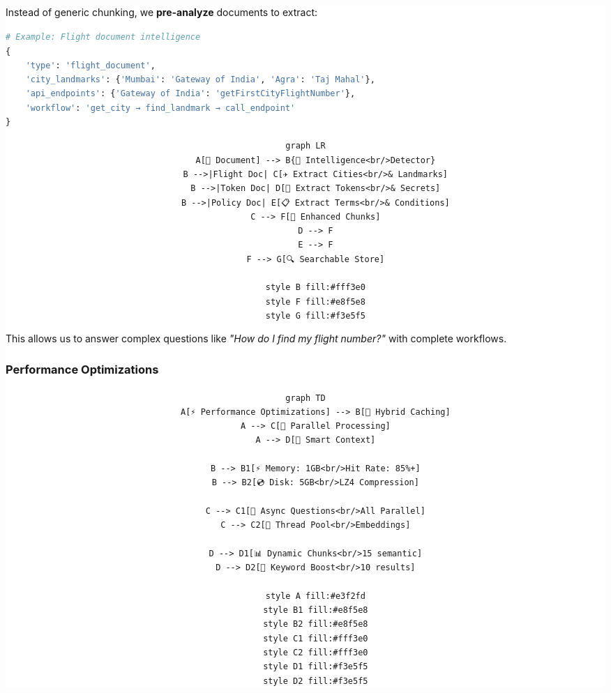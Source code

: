 Instead of generic chunking, we **pre-analyze** documents to extract:

```python
# Example: Flight document intelligence
{
    'type': 'flight_document',
    'city_landmarks': {'Mumbai': 'Gateway of India', 'Agra': 'Taj Mahal'},
    'api_endpoints': {'Gateway of India': 'getFirstCityFlightNumber'},
    'workflow': 'get_city → find_landmark → call_endpoint'
}
```

<div align="center">

```mermaid
graph LR
    A[📄 Document] --> B{🧠 Intelligence<br/>Detector}
    B -->|Flight Doc| C[✈️ Extract Cities<br/>& Landmarks]
    B -->|Token Doc| D[🔐 Extract Tokens<br/>& Secrets]
    B -->|Policy Doc| E[📋 Extract Terms<br/>& Conditions]
    C --> F[🎯 Enhanced Chunks]
    D --> F
    E --> F
    F --> G[🔍 Searchable Store]
    
    style B fill:#fff3e0
    style F fill:#e8f5e8
    style G fill:#f3e5f5
```

</div>

This allows us to answer complex questions like *"How do I find my flight number?"* with complete workflows.

### **Performance Optimizations**

<div align="center">

```mermaid
graph TD
    A[⚡ Performance Optimizations] --> B[💾 Hybrid Caching]
    A --> C[🔄 Parallel Processing]
    A --> D[🎯 Smart Context]
    
    B --> B1[⚡ Memory: 1GB<br/>Hit Rate: 85%+]
    B --> B2[💿 Disk: 5GB<br/>LZ4 Compression]
    
    C --> C1[🔀 Async Questions<br/>All Parallel]
    C --> C2[🧵 Thread Pool<br/>Embeddings]
    
    D --> D1[📊 Dynamic Chunks<br/>15 semantic]
    D --> D2[🔑 Keyword Boost<br/>10 results]
    
    style A fill:#e3f2fd
    style B1 fill:#e8f5e8
    style B2 fill:#e8f5e8
    style C1 fill:#fff3e0
    style C2 fill:#fff3e0
    style D1 fill:#f3e5f5
    style D2 fill:#f3e5f5
```
